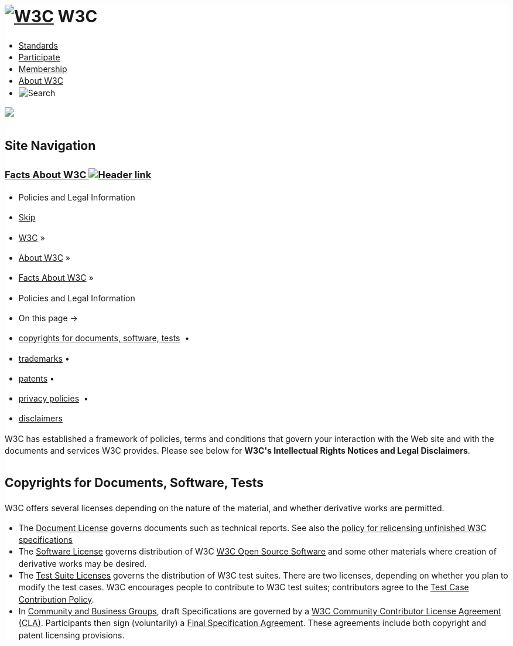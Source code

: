 [<img src="/2008/site/images/logo-w3c-mobile-lg" alt="W3C" width="90" height="53" />](/) <span class="alt-logo">W3C</span>
==========================================================================================================================

-   [Standards](/standards/)
-   [Participate](/participate/)
-   [Membership](/Consortium/membership)
-   [About W3C](/Consortium/)
-   <img src="/2008/site/images/search-button" alt="Search" class="submit" width="21" height="17" />

<img src="/2008/site/images/logo-shadow" height="32" />

Site Navigation
---------------

### <span class="ribbon">[Facts About W3C <img src="/2008/site/images/header-link" alt="Header link" class="header-link" width="13" height="13" />](/Consortium/facts.html "Up to Facts About W3C")</span>

-   <span class="current">Policies and Legal Information</span>

  

-   [Skip](#w3c_content_body "Skip to content (e.g., when browsing via audio)")
-   [W3C](/) <span class="cr">»</span> 
-   [About W3C](/Consortium/) <span class="cr">»</span> 
-   [Facts About W3C](/Consortium/facts.html) <span class="cr">»</span> 
-   Policies and Legal Information

-   On this page →
-   [copyrights for documents, software, tests](#copyright) <span class="bullet"> • </span>
-   [trademarks](#trademark)<span class="bullet"> • </span>
-   [patents](#patpol)<span class="bullet"> • </span>
-   [privacy policies](#privacy) <span class="bullet"> • </span>
-   [disclaimers](#disclaimers)

W3C has established a framework of policies, terms and conditions that govern your interaction with the Web site and with the documents and services W3C provides. Please see below for **W3C's Intellectual Rights Notices and Legal Disclaimers**.

<span id="Copyright">Copyrights</span> for Documents, Software, Tests
---------------------------------------------------------------------

W3C offers several licenses depending on the nature of the material, and whether derivative works are permitted.

-   The [Document License](/Consortium/Legal/copyright-documents) governs documents such as technical reports. See also the [policy for relicensing unfinished W3C specifications](/2014/12/relicense.html)
-   The [Software License](/Consortium/Legal/copyright-software) governs distribution of W3C [W3C Open Source Software](/Status.html) and some other materials where creation of derivative works may be desired.
-   The [Test Suite Licenses](/Consortium/Legal/2008/04-testsuite-copyright.html) governs the distribution of W3C test suites. There are two licenses, depending on whether you plan to modify the test cases. W3C encourages people to contribute to W3C test suites; contributors agree to the [Test Case Contribution Policy](/2004/10/27-testcases.html).
-   In [Community and Business Groups](/community/), draft Specifications are governed by a [W3C Community Contributor License Agreement (CLA)](http://www.w3.org/community/about/agreements/cla/). Participants then sign (voluntarily) a [Final Specification Agreement](http://www.w3.org/community/about/agreements/final/). These agreements include both copyright and patent licensing provisions.
